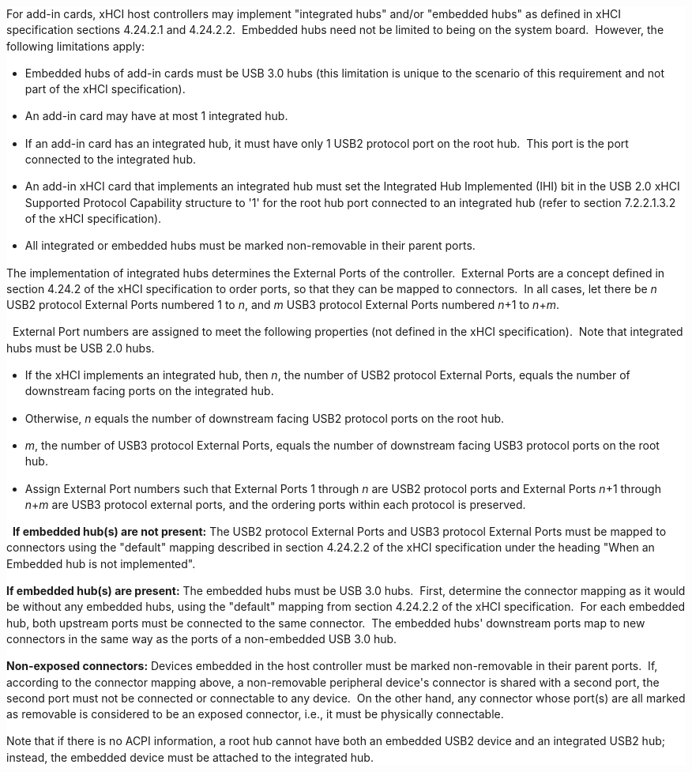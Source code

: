 For add-in cards, xHCI host controllers may implement "integrated hubs" and/or "embedded hubs" as defined in xHCI specification sections 4.24.2.1 and 4.24.2.2.  Embedded hubs need not be limited to being on the system board.  However, the following limitations apply:

-   Embedded hubs of add-in cards must be USB 3.0 hubs (this limitation is unique to the scenario of this requirement and not part of the xHCI specification).

-   An add-in card may have at most 1 integrated hub.

-   If an add-in card has an integrated hub, it must have only 1 USB2 protocol port on the root hub.  This port is the port connected to the integrated hub.

-   An add-in xHCI card that implements an integrated hub must set the Integrated Hub Implemented (IHI) bit in the USB 2.0 xHCI Supported Protocol Capability structure to '1' for the root hub port connected to an integrated hub (refer to section 7.2.2.1.3.2 of the xHCI specification).

-   All integrated or embedded hubs must be marked non-removable in their parent ports.

The implementation of integrated hubs determines the External Ports of the controller.  External Ports are a concept defined in section 4.24.2 of the xHCI specification to order ports, so that they can be mapped to connectors.  In all cases, let there be *n* USB2 protocol External Ports numbered 1 to *n*, and *m* USB3 protocol External Ports numbered *n*+1 to *n*+*m*.

 
External Port numbers are assigned to meet the following properties (not defined in the xHCI specification).  Note that integrated hubs must be USB 2.0 hubs.

-   If the xHCI implements an integrated hub, then *n*, the number of USB2 protocol External Ports, equals the number of downstream facing ports on the integrated hub.

-   Otherwise, *n* equals the number of downstream facing USB2 protocol ports on the root hub.

-   *m*, the number of USB3 protocol External Ports, equals the number of downstream facing USB3 protocol ports on the root hub.

-   Assign External Port numbers such that External Ports 1 through *n* are USB2 protocol ports and External Ports *n*+1 through *n*+*m* are USB3 protocol external ports, and the ordering ports within each protocol is preserved.

 
**If embedded hub(s) are not present:** The USB2 protocol External Ports and USB3 protocol External Ports must be mapped to connectors using the "default" mapping described in section 4.24.2.2 of the xHCI specification under the heading "When an Embedded hub is not implemented".

**If embedded hub(s) are present:** The embedded hubs must be USB 3.0 hubs.  First, determine the connector mapping as it would be without any embedded hubs, using the "default" mapping from section 4.24.2.2 of the xHCI specification.  For each embedded hub, both upstream ports must be connected to the same connector.  The embedded hubs' downstream ports map to new connectors in the same way as the ports of a non-embedded USB 3.0 hub.

**Non-exposed connectors:** Devices embedded in the host controller must be marked non-removable in their parent ports.  If, according to the connector mapping above, a non-removable peripheral device's connector is shared with a second port, the second port must not be connected or connectable to any device.  On the other hand, any connector whose port(s) are all marked as removable is considered to be an exposed connector, i.e., it must be physically connectable.

Note that if there is no ACPI information, a root hub cannot have both an embedded USB2 device and an integrated USB2 hub; instead, the embedded device must be attached to the integrated hub.

